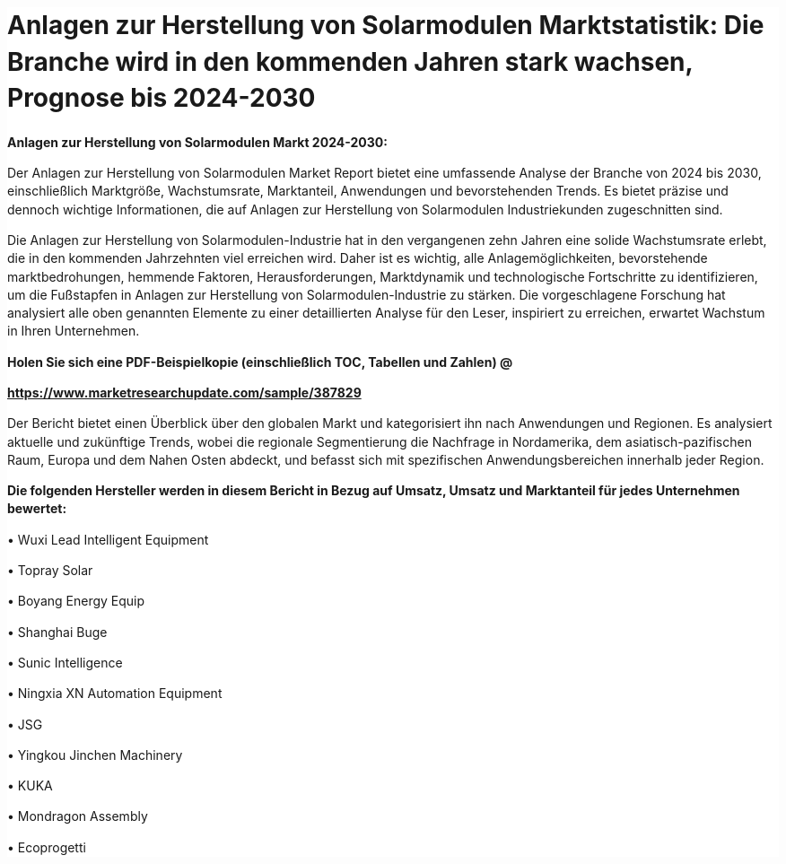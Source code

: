 # Anlagen zur Herstellung von Solarmodulen Marktstatistik: Die Branche wird in den kommenden Jahren stark wachsen, Prognose bis 2024-2030

<strong>Anlagen zur Herstellung von Solarmodulen Markt 2024-2030:</strong>

Der Anlagen zur Herstellung von Solarmodulen Market Report bietet eine umfassende Analyse der Branche von 2024 bis 2030, einschließlich Marktgröße, Wachstumsrate, Marktanteil, Anwendungen und bevorstehenden Trends. Es bietet präzise und dennoch wichtige Informationen, die auf Anlagen zur Herstellung von Solarmodulen Industriekunden zugeschnitten sind.

Die Anlagen zur Herstellung von Solarmodulen-Industrie hat in den vergangenen zehn Jahren eine solide Wachstumsrate erlebt, die in den kommenden Jahrzehnten viel erreichen wird. Daher ist es wichtig, alle Anlagemöglichkeiten, bevorstehende marktbedrohungen, hemmende Faktoren, Herausforderungen, Marktdynamik und technologische Fortschritte zu identifizieren, um die Fußstapfen in Anlagen zur Herstellung von Solarmodulen-Industrie zu stärken. Die vorgeschlagene Forschung hat analysiert alle oben genannten Elemente zu einer detaillierten Analyse für den Leser, inspiriert zu erreichen, erwartet Wachstum in Ihren Unternehmen.



<strong>Holen Sie sich eine PDF-Beispielkopie (einschließlich TOC, Tabellen und Zahlen) @
</strong>

<strong><a href=https://www.marketresearchupdate.com/sample/387829>

<strong>https://www.marketresearchupdate.com/sample/387829</u></font></a></strong></strong>

Der Bericht bietet einen Überblick über den globalen Markt und kategorisiert ihn nach Anwendungen und Regionen. Es analysiert aktuelle und zukünftige Trends, wobei die regionale Segmentierung die Nachfrage in Nordamerika, dem asiatisch-pazifischen Raum, Europa und dem Nahen Osten abdeckt, und befasst sich mit spezifischen Anwendungsbereichen innerhalb jeder Region.



<strong>Die folgenden Hersteller werden in diesem Bericht in Bezug auf Umsatz, Umsatz und Marktanteil für jedes Unternehmen bewertet:</strong>

• Wuxi Lead Intelligent Equipment

• Topray Solar

• Boyang Energy Equip

• Shanghai Buge

• Sunic Intelligence

• Ningxia XN Automation Equipment

• JSG

• Yingkou Jinchen Machinery

• KUKA

• Mondragon Assembly

• Ecoprogetti
